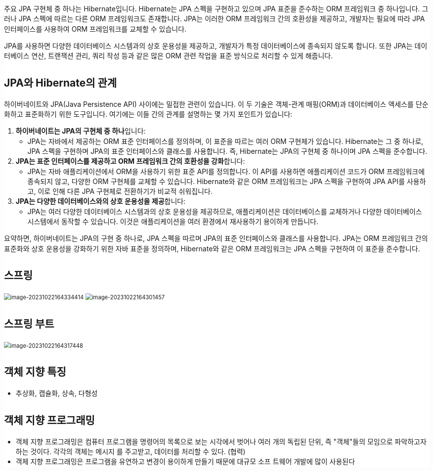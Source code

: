 주요 JPA 구현체 중 하나는 Hibernate입니다. Hibernate는 JPA 스펙을 구현하고 있으며 JPA 표준을 준수하는 ORM 프레임워크 중 하나입니다. 그러나 JPA 스펙에 따르는 다른 ORM 프레임워크도 존재합니다. JPA는 이러한 ORM 프레임워크 간의 호환성을 제공하고, 개발자는 필요에 따라 JPA 인터페이스를 사용하여 ORM 프레임워크를 교체할 수 있습니다.

JPA를 사용하면 다양한 데이터베이스 시스템과의 상호 운용성을 제공하고, 개발자가 특정 데이터베이스에 종속되지 않도록 합니다. 또한 JPA는 데이터베이스 연산, 트랜잭션 관리, 쿼리 작성 등과 같은 많은 ORM 관련 작업을 표준 방식으로 처리할 수 있게 해줍니다.



## JPA와 Hibernate의 관계

하이버네이트와 JPA(Java Persistence API) 사이에는 밀접한 관련이 있습니다. 이 두 기술은 객체-관계 매핑(ORM)과 데이터베이스 액세스를 단순화하고 표준화하기 위한 도구입니다. 여기에는 이들 간의 관계를 설명하는 몇 가지 포인트가 있습니다:

1. **하이버네이트는 JPA의 구현체 중 하나**입니다:
   - JPA는 자바에서 제공하는 ORM 표준 인터페이스를 정의하며, 이 표준을 따르는 여러 ORM 구현체가 있습니다. Hibernate는 그 중 하나로, JPA 스펙을 구현하며 JPA의 표준 인터페이스와 클래스를 사용합니다. 즉, Hibernate는 JPA의 구현체 중 하나이며 JPA 스펙을 준수합니다.
2. **JPA는 표준 인터페이스를 제공하고 ORM 프레임워크 간의 호환성을 강화**합니다:
   - JPA는 자바 애플리케이션에서 ORM을 사용하기 위한 표준 API를 정의합니다. 이 API를 사용하면 애플리케이션 코드가 ORM 프레임워크에 종속되지 않고, 다양한 ORM 구현체를 교체할 수 있습니다. Hibernate와 같은 ORM 프레임워크는 JPA 스펙을 구현하여 JPA API를 사용하고, 이로 인해 다른 JPA 구현체로 전환하기가 비교적 쉬워집니다.
3. **JPA는 다양한 데이터베이스와의 상호 운용성을 제공**합니다:
   - JPA는 여러 다양한 데이터베이스 시스템과의 상호 운용성을 제공하므로, 애플리케이션은 데이터베이스를 교체하거나 다양한 데이터베이스 시스템에서 동작할 수 있습니다. 이것은 애플리케이션을 여러 환경에서 재사용하기 용이하게 만듭니다.

요약하면, 하이버네이트는 JPA의 구현 중 하나로, JPA 스펙을 따르며 JPA의 표준 인터페이스와 클래스를 사용합니다. JPA는 ORM 프레임워크 간의 표준화와 상호 운용성을 강화하기 위한 자바 표준을 정의하며, Hibernate와 같은 ORM 프레임워크는 JPA 스펙을 구현하여 이 표준을 준수합니다.



## 스프링

<img src="C:\Users\piay8\AppData\Roaming\Typora\typora-user-images\image-20231022164334414.png" alt="image-20231022164334414" style="zoom:80%;" />

<img src="C:\Users\piay8\AppData\Roaming\Typora\typora-user-images\image-20231022164301457.png" alt="image-20231022164301457" style="zoom:80%;" />



## 스프링 부트

<img src="C:\Users\piay8\AppData\Roaming\Typora\typora-user-images\image-20231022164317448.png" alt="image-20231022164317448" style="zoom:80%;" />



## 객체 지향 특징 

- 추상화, 캡슐화, 상속, 다형성



## 객체 지향 프로그래밍 

- 객체 지향 프로그래밍은 컴퓨터 프로그램을 명령어의 목록으로 보는 시각에서 벗어나 여러 개의 독립된 단위, 즉 "객체"들의 모임으로 파악하고자 하는 것이다. 각각의 객체는 메시지 를 주고받고, 데이터를 처리할 수 있다. (협력)
- 객체 지향 프로그래밍은 프로그램을 유연하고 변경이 용이하게 만들기 때문에 대규모 소프 트웨어 개발에 많이 사용된다
